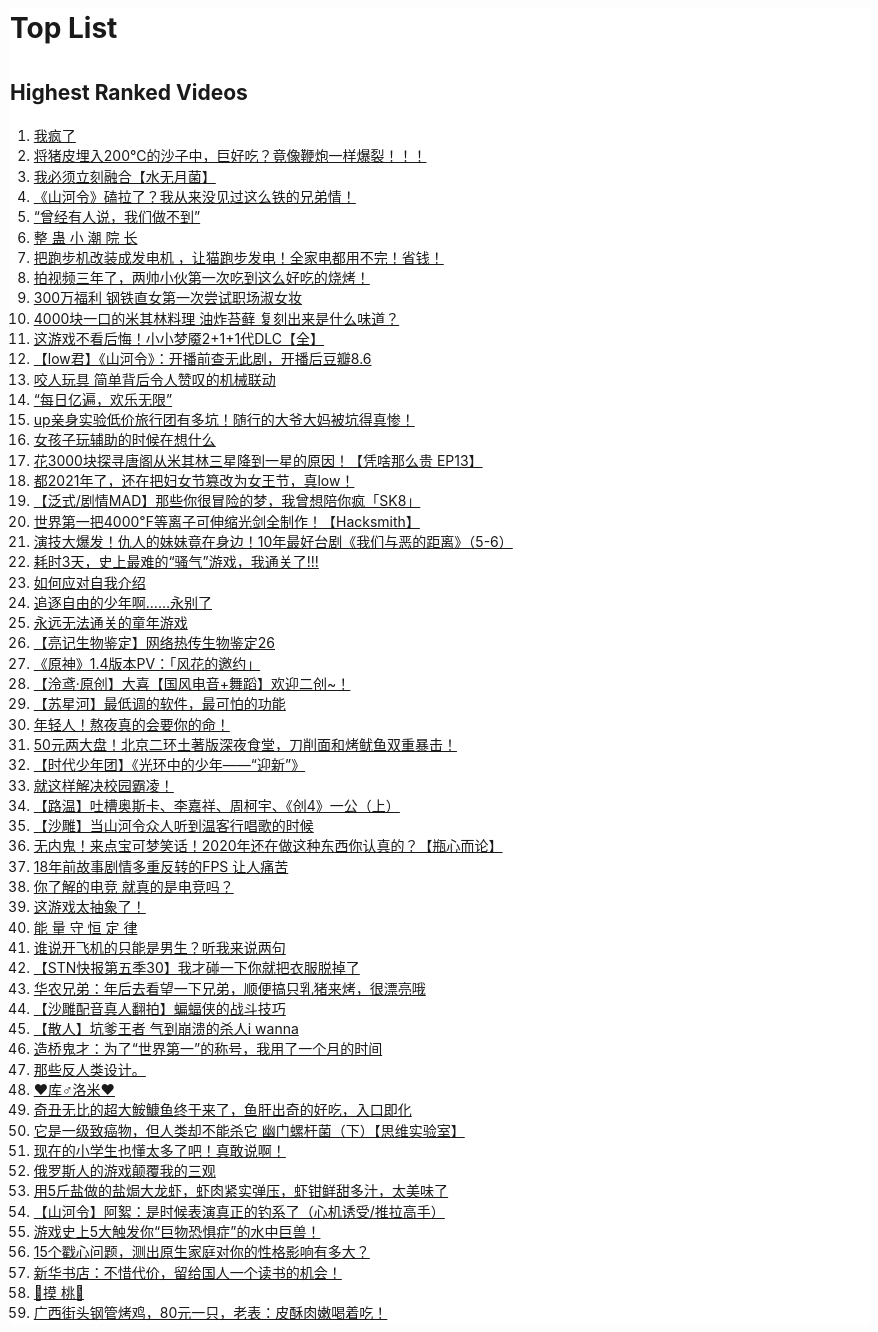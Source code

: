 # Top List
## Highest Ranked Videos
1. [我疯了](https://www.bilibili.com/video/BV17K4y1D7BD)
1. [将猪皮埋入200℃的沙子中，巨好吃？竟像鞭炮一样爆裂！！！](https://www.bilibili.com/video/BV1bK4y1D7M2)
1. [我必须立刻融合【水无月菌】](https://www.bilibili.com/video/BV1Vy4y1E74G)
1. [《山河令》磕拉了？我从来没见过这么铁的兄弟情！](https://www.bilibili.com/video/BV1Bi4y1N7Hj)
1. [“曾经有人说，我们做不到”](https://www.bilibili.com/video/BV1fh411D7ju)
1. [整 蛊 小 潮 院 长](https://www.bilibili.com/video/BV1mz4y117tu)
1. [把跑步机改装成发电机 ，让猫跑步发电！全家电都用不完！省钱！](https://www.bilibili.com/video/BV1iy4y1a7Cb)
1. [拍视频三年了，两帅小伙第一次吃到这么好吃的烧烤！](https://www.bilibili.com/video/BV1sK4y1J7RA)
1. [300万福利 钢铁直女第一次尝试职场淑女妆](https://www.bilibili.com/video/BV15K4y1J7a2)
1. [4000块一口的米其林料理 油炸苔藓 复刻出来是什么味道？](https://www.bilibili.com/video/BV1np4y1h7XM)
1. [这游戏不看后悔！小小梦魇2+1+1代DLC【全】](https://www.bilibili.com/video/BV1oU4y1H7F4)
1. [【low君】《山河令》：开播前查无此剧，开播后豆瓣8.6](https://www.bilibili.com/video/BV1pK4y1D7AA)
1. [咬人玩具 简单背后令人赞叹的机械联动](https://www.bilibili.com/video/BV1zy4y177pD)
1. [“每日亿遍，欢乐无限”](https://www.bilibili.com/video/BV1nV411v7C4)
1. [up亲身实验低价旅行团有多坑！随行的大爷大妈被坑得真惨！](https://www.bilibili.com/video/BV1Zv411h7Y7)
1. [女孩子玩辅助的时候在想什么](https://www.bilibili.com/video/BV1EK4y1J7f8)
1. [花3000块探寻唐阁从米其林三星降到一星的原因！【凭啥那么贵 EP13】](https://www.bilibili.com/video/BV1di4y1T7GE)
1. [都2021年了，还在把妇女节篡改为女王节，真low！](https://www.bilibili.com/video/BV13z4y1m7yH)
1. [【泛式/剧情MAD】那些你很冒险的梦，我曾想陪你疯「SK8」](https://www.bilibili.com/video/BV1eb4y197ia)
1. [世界第一把4000℉等离子可伸缩光剑全制作！【Hacksmith】](https://www.bilibili.com/video/BV17p4y1H71V)
1. [演技大爆发！仇人的妹妹竟在身边！10年最好台剧《我们与恶的距离》（5-6）](https://www.bilibili.com/video/BV1Tp4y1h7bY)
1. [耗时3天，史上最难的“骚气”游戏，我通关了!!!](https://www.bilibili.com/video/BV1fZ4y1A79G)
1. [如何应对自我介绍](https://www.bilibili.com/video/BV1hA411T731)
1. [追逐自由的少年啊……永别了](https://www.bilibili.com/video/BV1qb4y1X7ML)
1. [永远无法通关的童年游戏](https://www.bilibili.com/video/BV1Jf4y147DG)
1. [【亮记生物鉴定】网络热传生物鉴定26](https://www.bilibili.com/video/BV1Ar4y1P78m)
1. [《原神》1.4版本PV：「风花的邀约」](https://www.bilibili.com/video/BV1kN41197kT)
1. [【泠鸢·原创】大喜【国风电音+舞蹈】欢迎二创~！](https://www.bilibili.com/video/BV1Ri4y1T7md)
1. [【苏星河】最低调的软件，最可怕的功能](https://www.bilibili.com/video/BV1qp4y1H7JS)
1. [年轻人！熬夜真的会要你的命！](https://www.bilibili.com/video/BV1EK4y1U7J6)
1. [50元两大盘！北京二环土著版深夜食堂，刀削面和烤鱿鱼双重暴击！](https://www.bilibili.com/video/BV1yK4y1K7XD)
1. [【时代少年团】《光环中的少年——“迎新”》](https://www.bilibili.com/video/BV1A64y1D7Xp)
1. [就这样解决校园霸凌！](https://www.bilibili.com/video/BV1Fy4y1E7Za)
1. [【路温】吐槽奥斯卡、李嘉祥、周柯宇、《创4》一公（上）](https://www.bilibili.com/video/BV1Df4y1474y)
1. [【沙雕】当山河令众人听到温客行唱歌的时候](https://www.bilibili.com/video/BV1ky4y177vT)
1. [无内鬼！来点宝可梦笑话！2020年还在做这种东西你认真的？【瓶心而论】](https://www.bilibili.com/video/BV1sZ4y1P7KQ)
1. [18年前故事剧情多重反转的FPS 让人痛苦](https://www.bilibili.com/video/BV15X4y1V77c)
1. [你了解的电竞 就真的是电竞吗？](https://www.bilibili.com/video/BV1th411k7yU)
1. [这游戏太抽象了！](https://www.bilibili.com/video/BV1Bh411k7fg)
1. [能 量 守 恒 定 律](https://www.bilibili.com/video/BV1AZ4y1P7PN)
1. [谁说开飞机的只能是男生？听我来说两句](https://www.bilibili.com/video/BV1Lz4y117hW)
1. [【STN快报第五季30】我才碰一下你就把衣服脱掉了](https://www.bilibili.com/video/BV1L54y1a7ku)
1. [华农兄弟：年后去看望一下兄弟，顺便搞只乳猪来烤，很漂亮哦](https://www.bilibili.com/video/BV1VZ4y1P7xd)
1. [【沙雕配音真人翻拍】蝙蝠侠的战斗技巧](https://www.bilibili.com/video/BV1ki4y1T7ia)
1. [【散人】坑爹王者 气到崩溃的杀人i wanna](https://www.bilibili.com/video/BV1cK4y1D78j)
1. [造桥鬼才：为了“世界第一”的称号，我用了一个月的时间](https://www.bilibili.com/video/BV1bh411Q77E)
1. [那些反人类设计。](https://www.bilibili.com/video/BV1AZ4y1P7ED)
1. [❤库♂洛米❤](https://www.bilibili.com/video/BV1UX4y1G789)
1. [奇丑无比的超大鮟鱇鱼终于来了，鱼肝出奇的好吃，入口即化](https://www.bilibili.com/video/BV1ev411Y7wk)
1. [它是一级致癌物，但人类却不能杀它 幽门螺杆菌（下）【思维实验室】](https://www.bilibili.com/video/BV1mA411K7Jx)
1. [现在的小学生也懂太多了吧！真敢说啊！](https://www.bilibili.com/video/BV1hy4y187qA)
1. [俄罗斯人的游戏颠覆我的三观](https://www.bilibili.com/video/BV15v411h78x)
1. [用5斤盐做的盐焗大龙虾，虾肉紧实弹压，虾钳鲜甜多汁，太美味了](https://www.bilibili.com/video/BV1Sy4y1a7qo)
1. [【山河令】阿絮：是时候表演真正的钓系了（心机诱受/推拉高手）](https://www.bilibili.com/video/BV1yK4y1J7BF)
1. [游戏史上5大触发你“巨物恐惧症”的水中巨兽！](https://www.bilibili.com/video/BV1ji4y1K78y)
1. [15个戳心问题，测出原生家庭对你的性格影响有多大？](https://www.bilibili.com/video/BV1tv411h7RM)
1. [新华书店：不惜代价，留给国人一个读书的机会！](https://www.bilibili.com/video/BV1GU4y1p7pp)
1. [👋摸  桃🍑](https://www.bilibili.com/video/BV1cy4y1E7cA)
1. [广西街头钢管烤鸡，80元一只，老表：皮酥肉嫩喝着吃！](https://www.bilibili.com/video/BV1kp4y1H7aE)